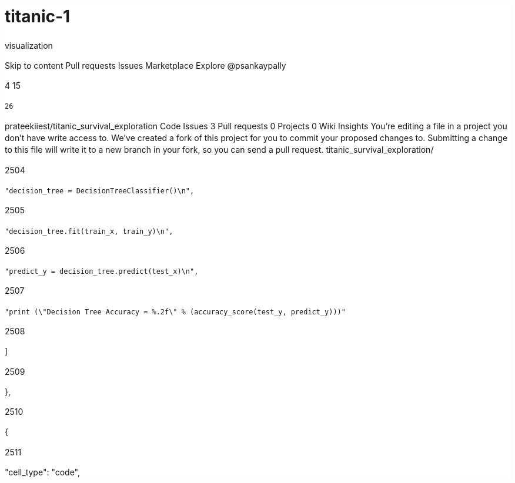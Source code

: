 # titanic-1
visualization

Skip to content
Pull requests
Issues
Marketplace
Explore
@psankaypally

4
15

    26

prateekiiest/titanic_survival_exploration
Code
Issues 3
Pull requests 0
Projects 0
Wiki
Insights
You’re editing a file in a project you don’t have write access to. We’ve created a fork of this project for you to commit your proposed changes to. Submitting a change to this file will write it to a new branch in your fork, so you can send a pull request.
titanic_survival_exploration/

2504

    "decision_tree = DecisionTreeClassifier()\n",

2505

    "decision_tree.fit(train_x, train_y)\n",

2506

    "predict_y = decision_tree.predict(test_x)\n",

2507

    "print (\"Decision Tree Accuracy = %.2f\" % (accuracy_score(test_y, predict_y)))"

2508

   ]

2509

  },

2510

  {

2511

   "cell_type": "code",

